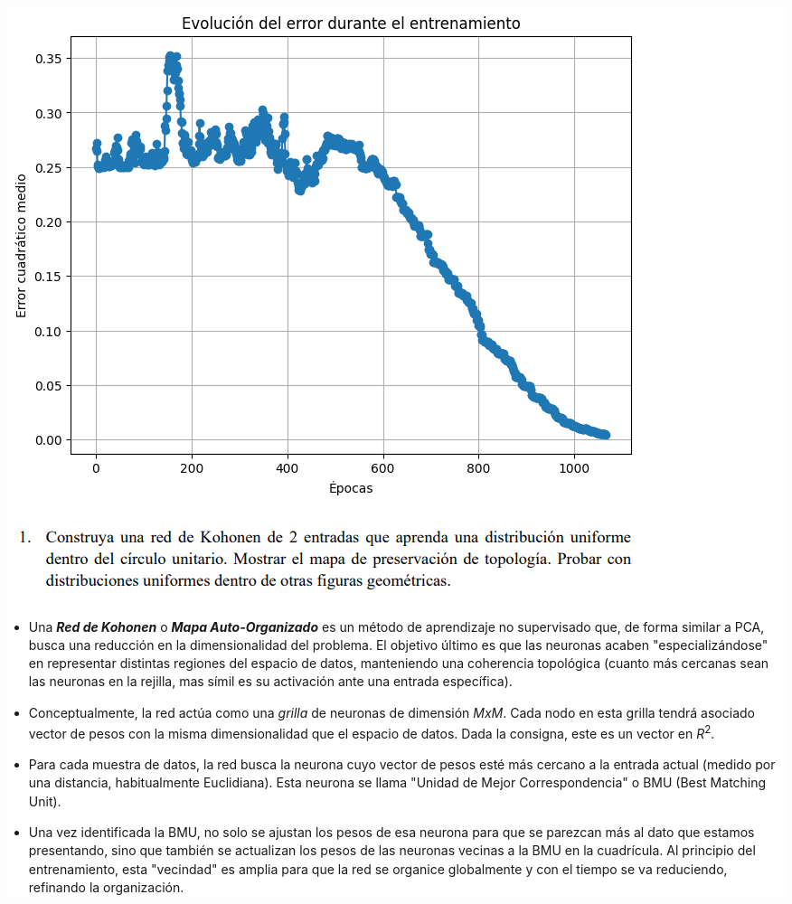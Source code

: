 ![alt text](image-1.png)


![alt text](image-2.png)


- Una ***Red de Kohonen*** o ***Mapa Auto-Organizado*** es un método de aprendizaje no supervisado que, de forma similar a PCA, busca una reducción en la dimensionalidad del problema. El objetivo último es que las neuronas acaben "especializándose" en representar distintas regiones del espacio de datos, manteniendo una coherencia topológica (cuanto más cercanas sean las neuronas en la rejilla, mas símil es su activación ante una entrada específica).

- Conceptualmente, la red actúa como una *grilla* de neuronas de dimensión $MxM$. Cada nodo en esta grilla tendrá asociado vector de pesos con la misma dimensionalidad que el espacio de datos. Dada la consigna, este es un vector en $R^2$. 


- Para cada muestra de datos, la red busca la neurona cuyo vector de pesos esté más cercano a la entrada actual (medido por una distancia, habitualmente Euclidiana). Esta neurona se llama "Unidad de Mejor Correspondencia" o BMU (Best Matching Unit).

- Una vez identificada la BMU, no solo se ajustan los pesos de esa neurona para que se parezcan más al dato que estamos presentando, sino que también se actualizan los pesos de las neuronas vecinas a la BMU en la cuadrícula. Al principio del entrenamiento, esta "vecindad" es amplia para que la red se organice globalmente y con el tiempo se va reduciendo, refinando la organización.
